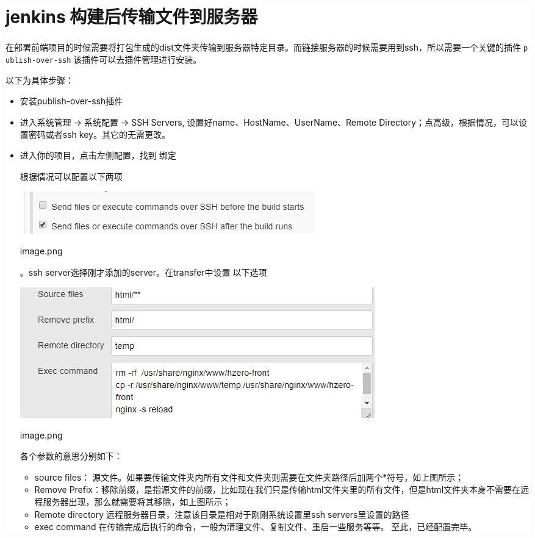 





# jenkins 构建后传输文件到服务器

在部署前端项目的时候需要将打包生成的dist文件夹传输到服务器特定目录。而链接服务器的时候需要用到ssh，所以需要一个关键的插件 `publish-over-ssh` 该插件可以去插件管理进行安装。

以下为具体步骤：

- 安装publish-over-ssh插件

- 进入系统管理 -> 系统配置 -> SSH Servers, 设置好name、HostName、UserName、Remote Directory；点高级，根据情况，可以设置密码或者ssh key。其它的无需更改。

- 进入你的项目，点击左侧配置，找到 绑定

  

  根据情况可以配置以下两项

  ![img](./assets/webp-1688024348161-1.webp)

  image.png

  。ssh server选择刚才添加的server。在transfer中设置 以下选项

  ![img](./assets/webp-1688024348161-2.webp)

  image.png

  各个参数的意思分别如下：

  - source files： 源文件。如果要传输文件夹内所有文件和文件夹则需要在文件夹路径后加两个*符号，如上图所示；
  - Remove Prefix：移除前缀，是指源文件的前缀，比如现在我们只是传输html文件夹里的所有文件，但是html文件夹本身不需要在远程服务器出现，那么就需要将其移除，如上图所示；
  - Remote directory 远程服务器目录，注意该目录是相对于刚刚系统设置里ssh servers里设置的路径
  - exec command 在传输完成后执行的命令，一般为清理文件、复制文件、重启一些服务等等。
    至此，已经配置完毕。